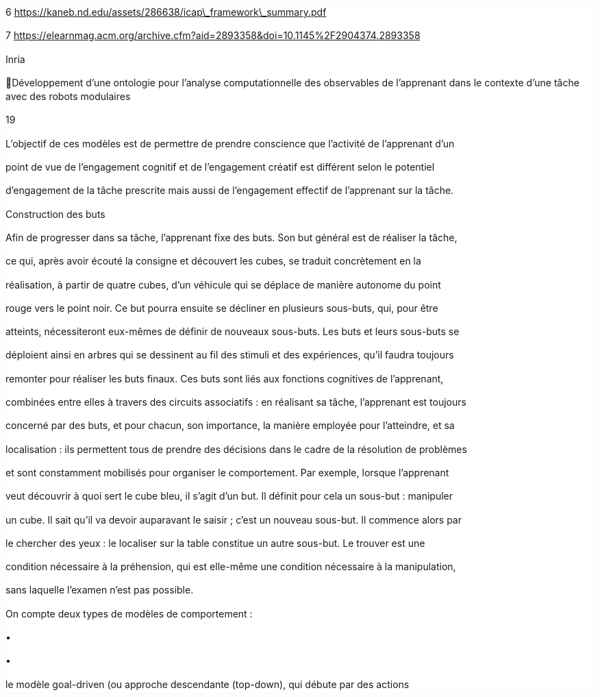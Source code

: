 6 https://kaneb.nd.edu/assets/286638/icap\_framework\_summary.pdf 

7 https://elearnmag.acm.org/archive.cfm?aid=2893358&doi=10.1145%2F2904374.2893358 

Inria

Développement d’une ontologie pour l’analyse computationnelle des observables de
l’apprenant dans le contexte d’une tâche avec des robots modulaires 

19

L’objectif de ces modèles est de permettre de prendre conscience que l’activité de l’apprenant d’un

point de vue de l’engagement cognitif et de l’engagement créatif est différent selon le potentiel

d’engagement de la tâche prescrite mais aussi de l’engagement effectif de l’apprenant sur la tâche. 

Construction des buts

Afin de progresser dans sa tâche, l’apprenant fixe des buts. Son but général est de réaliser la tâche,

ce qui, après avoir écouté la consigne et découvert les cubes, se traduit concrètement en la

réalisation, à partir de quatre cubes, d’un véhicule qui se déplace de manière autonome du point

rouge vers le point noir. Ce but pourra ensuite se décliner en plusieurs sous-buts, qui, pour être

atteints, nécessiteront eux-mêmes de définir de nouveaux sous-buts. Les buts et leurs sous-buts se

déploient ainsi en arbres qui se dessinent au fil des stimuli et des expériences, qu’il faudra toujours

remonter pour réaliser les buts finaux. Ces buts sont liés aux fonctions cognitives de l’apprenant,

combinées entre elles à travers des circuits associatifs : en réalisant sa tâche, l’apprenant est toujours

concerné par des buts, et pour chacun, son importance, la manière employée pour l’atteindre, et sa

localisation : ils permettent tous de prendre des décisions dans le cadre de la résolution de problèmes

et sont constamment mobilisés pour organiser le comportement. Par exemple, lorsque l’apprenant

veut découvrir à quoi sert le cube bleu, il s’agit d’un but. Il définit pour cela un sous-but : manipuler

un cube. Il sait qu’il va devoir auparavant le saisir ; c’est un nouveau sous-but. Il commence alors par

le chercher des yeux : le localiser sur la table constitue un autre sous-but. Le trouver est une

condition nécessaire à la préhension, qui est elle-même une condition nécessaire à la manipulation,

sans laquelle l’examen n’est pas possible.

On compte deux types de modèles de comportement : 

•

•

le modèle goal-driven (ou approche descendante (top-down), qui débute par des actions
